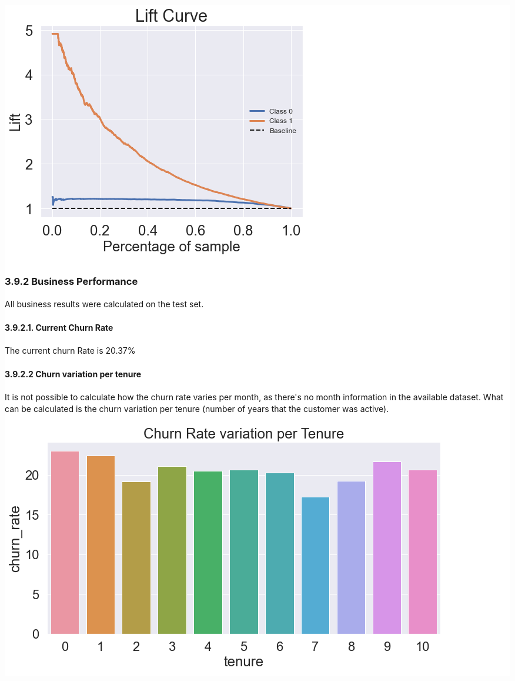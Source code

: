 ![](img/09_liftcurve.png)


### 3.9.2 Business Performance

All business results were calculated on the test set.


#### 3.9.2.1. Current Churn Rate

The current churn Rate is 20.37%

#### 3.9.2.2 Churn variation per tenure

It is not possible to calculate how the churn rate varies per month, as there's no month information in the available dataset.
What can be calculated is the churn variation per tenure (number of years that the customer was active).

![](img/09_churntenure.png)
